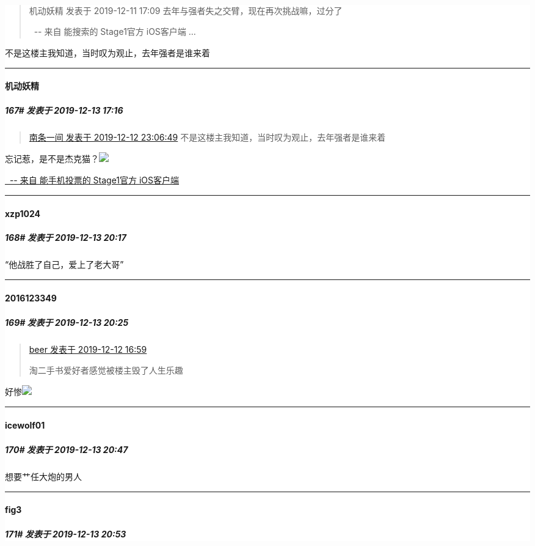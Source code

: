 
<blockquote>机动妖精 发表于 2019-12-11 17:09
去年与强者失之交臂，现在再次挑战嘛，过分了


  -- 来自 能搜索的 Stage1官方 iOS客户端 ...</blockquote>
不是这楼主我知道，当时叹为观止，去年强者是谁来着


-----

####  机动妖精  
##### 167#       发表于 2019-12-13 17:16


<blockquote><a href="httphttps://bbs.saraba1st.com/2b/forum.php?mod=redirect&amp;goto=findpost&amp;pid=45838895&amp;ptid=1901346" target="_blank">南条一间 发表于 2019-12-12 23:06:49</a>
不是这楼主我知道，当时叹为观止，去年强者是谁来着</blockquote>忘记惹，是不是杰克猫？<img src="https://static.saraba1st.com/image/smiley/face2017/038.png" referrerpolicy="no-referrer">

[  -- 来自 能手机投票的 Stage1官方 iOS客户端](https://itunes.apple.com/fi/app/saraba1st/id1221237470?mt=8)


-----

####  xzp1024  
##### 168#       发表于 2019-12-13 20:17


“他战胜了自己，爱上了老大哥”


-----

####  2016123349  
##### 169#       发表于 2019-12-13 20:25


<blockquote><a href="httphttps://bbs.saraba1st.com/2b/forum.php?mod=redirect&amp;goto=findpost&amp;pid=45835316&amp;ptid=1901346" target="_blank">beer 发表于 2019-12-12 16:59</a>

淘二手书爱好者感觉被楼主毁了人生乐趣</blockquote>
好惨<img src="https://static.saraba1st.com/image/smiley/face2017/068.png" referrerpolicy="no-referrer">


-----

####  icewolf01  
##### 170#       发表于 2019-12-13 20:47


想要艹任大炮的男人


-----

####  fig3  
##### 171#       发表于 2019-12-13 20:53

